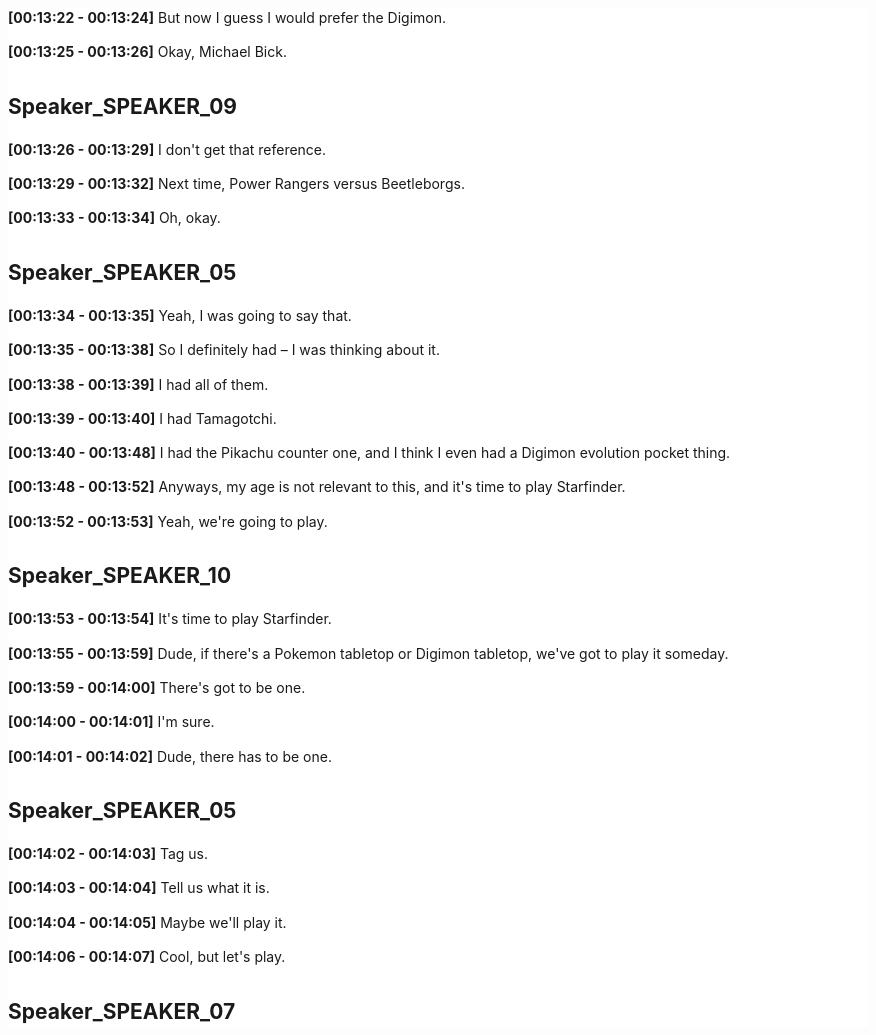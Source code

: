 **[00:13:22 - 00:13:24]** But now I guess I would prefer the Digimon.

**[00:13:25 - 00:13:26]** Okay, Michael Bick.


## Speaker_SPEAKER_09

**[00:13:26 - 00:13:29]** I don't get that reference.

**[00:13:29 - 00:13:32]** Next time, Power Rangers versus Beetleborgs.

**[00:13:33 - 00:13:34]** Oh, okay.


## Speaker_SPEAKER_05

**[00:13:34 - 00:13:35]** Yeah, I was going to say that.

**[00:13:35 - 00:13:38]** So I definitely had – I was thinking about it.

**[00:13:38 - 00:13:39]** I had all of them.

**[00:13:39 - 00:13:40]** I had Tamagotchi.

**[00:13:40 - 00:13:48]** I had the Pikachu counter one, and I think I even had a Digimon evolution pocket thing.

**[00:13:48 - 00:13:52]** Anyways, my age is not relevant to this, and it's time to play Starfinder.

**[00:13:52 - 00:13:53]** Yeah, we're going to play.


## Speaker_SPEAKER_10

**[00:13:53 - 00:13:54]** It's time to play Starfinder.

**[00:13:55 - 00:13:59]** Dude, if there's a Pokemon tabletop or Digimon tabletop, we've got to play it someday.

**[00:13:59 - 00:14:00]** There's got to be one.

**[00:14:00 - 00:14:01]** I'm sure.

**[00:14:01 - 00:14:02]** Dude, there has to be one.


## Speaker_SPEAKER_05

**[00:14:02 - 00:14:03]** Tag us.

**[00:14:03 - 00:14:04]** Tell us what it is.

**[00:14:04 - 00:14:05]** Maybe we'll play it.

**[00:14:06 - 00:14:07]** Cool, but let's play.


## Speaker_SPEAKER_07
